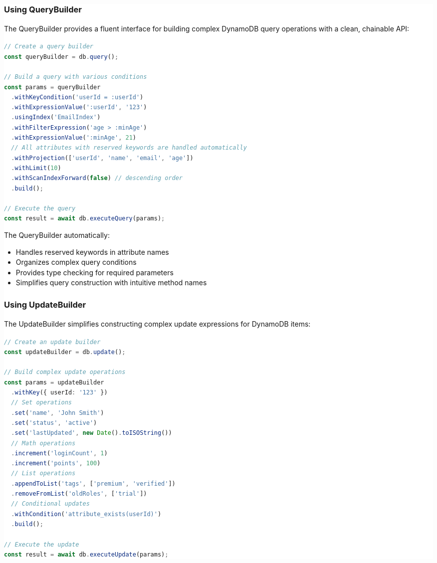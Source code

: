 ### Using QueryBuilder

The QueryBuilder provides a fluent interface for building complex DynamoDB query operations with a clean, chainable API:

```typescript
// Create a query builder
const queryBuilder = db.query();

// Build a query with various conditions
const params = queryBuilder
  .withKeyCondition('userId = :userId')
  .withExpressionValue(':userId', '123')
  .usingIndex('EmailIndex')
  .withFilterExpression('age > :minAge')
  .withExpressionValue(':minAge', 21)
  // All attributes with reserved keywords are handled automatically
  .withProjection(['userId', 'name', 'email', 'age'])
  .withLimit(10)
  .withScanIndexForward(false) // descending order
  .build();

// Execute the query
const result = await db.executeQuery(params);
```

The QueryBuilder automatically:
- Handles reserved keywords in attribute names
- Organizes complex query conditions
- Provides type checking for required parameters
- Simplifies query construction with intuitive method names

### Using UpdateBuilder

The UpdateBuilder simplifies constructing complex update expressions for DynamoDB items:

```typescript
// Create an update builder
const updateBuilder = db.update();

// Build complex update operations
const params = updateBuilder
  .withKey({ userId: '123' })
  // Set operations
  .set('name', 'John Smith')
  .set('status', 'active')
  .set('lastUpdated', new Date().toISOString())
  // Math operations
  .increment('loginCount', 1)
  .increment('points', 100)
  // List operations
  .appendToList('tags', ['premium', 'verified'])
  .removeFromList('oldRoles', ['trial'])
  // Conditional updates
  .withCondition('attribute_exists(userId)')
  .build();

// Execute the update
const result = await db.executeUpdate(params);
```
